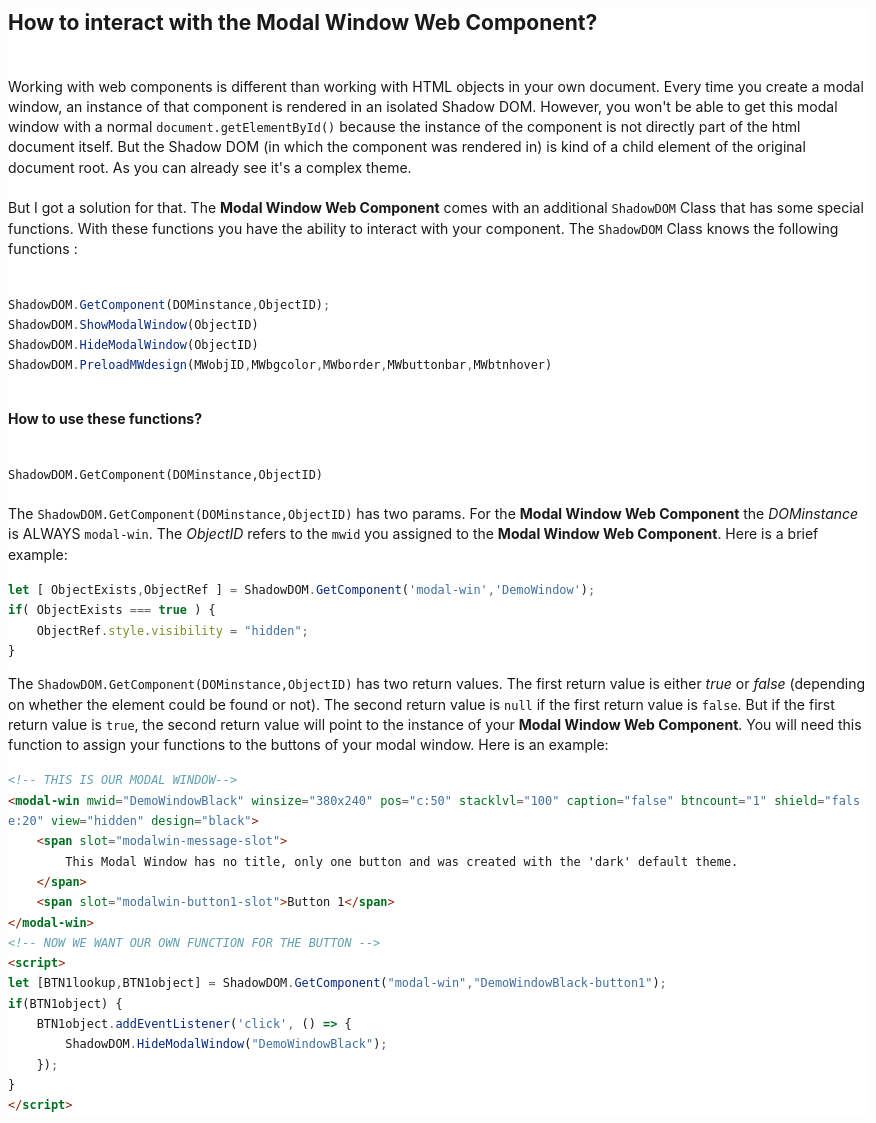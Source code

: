 ## How to interact with the Modal Window Web Component?
<br>
Working with web components is different than working with HTML objects in your own document. Every time you create a modal window, an instance of that component is rendered in an isolated Shadow DOM. However, you won't be able to get this modal window with a normal <code>document.getElementById()</code> because the instance of the component is not directly part of the html document itself. But the Shadow DOM (in which the component was rendered in) is kind of a child element of the original document root. As you can already see it's a complex theme.
<br><br>
But I got a solution for that. The <b>Modal Window Web Component</b> comes with an additional <code>ShadowDOM</code> Class that has some special functions. With these functions you have the ability to interact with your component. The <code>ShadowDOM</code> Class knows the following functions :<br><br>

```javascript
ShadowDOM.GetComponent(DOMinstance,ObjectID);
ShadowDOM.ShowModalWindow(ObjectID)
ShadowDOM.HideModalWindow(ObjectID)
ShadowDOM.PreloadMWdesign(MWobjID,MWbgcolor,MWborder,MWbuttonbar,MWbtnhover)
```
<br>
<b>How to use these functions?</b><br><br>

<code>ShadowDOM.GetComponent(DOMinstance,ObjectID)</code><br><br>
The <code>ShadowDOM.GetComponent(DOMinstance,ObjectID)</code> has two params. For the <b>Modal Window Web Component</b> the <i>DOMinstance</i> is ALWAYS <code>modal-win</code>. The <i>ObjectID</i> refers to the <code>mwid</code> you assigned to the <b>Modal Window Web Component</b>. Here is a brief example:

```javascript
let [ ObjectExists,ObjectRef ] = ShadowDOM.GetComponent('modal-win','DemoWindow');
if( ObjectExists === true ) {
    ObjectRef.style.visibility = "hidden";
}
```
The <code>ShadowDOM.GetComponent(DOMinstance,ObjectID)</code> has two return values. The first return value is either <i>true</i> or <i>false</i> (depending on whether the element could be found or not). The second return value is <code>null</code> if the first return value is <code>false</code>. But if the first return value is <code>true</code>, the second return value will point to the instance of your <b>Modal Window Web Component</b>. You will need this function to assign your functions to the buttons of your modal window. Here is an example:
```HTML
<!-- THIS IS OUR MODAL WINDOW-->
<modal-win mwid="DemoWindowBlack" winsize="380x240" pos="c:50" stacklvl="100" caption="false" btncount="1" shield="false:20" view="hidden" design="black">
    <span slot="modalwin-message-slot">
        This Modal Window has no title, only one button and was created with the 'dark' default theme.
    </span>
    <span slot="modalwin-button1-slot">Button 1</span>
</modal-win>
<!-- NOW WE WANT OUR OWN FUNCTION FOR THE BUTTON -->
<script>
let [BTN1lookup,BTN1object] = ShadowDOM.GetComponent("modal-win","DemoWindowBlack-button1");
if(BTN1object) {
    BTN1object.addEventListener('click', () => {
        ShadowDOM.HideModalWindow("DemoWindowBlack");
    });
}
</script>
```